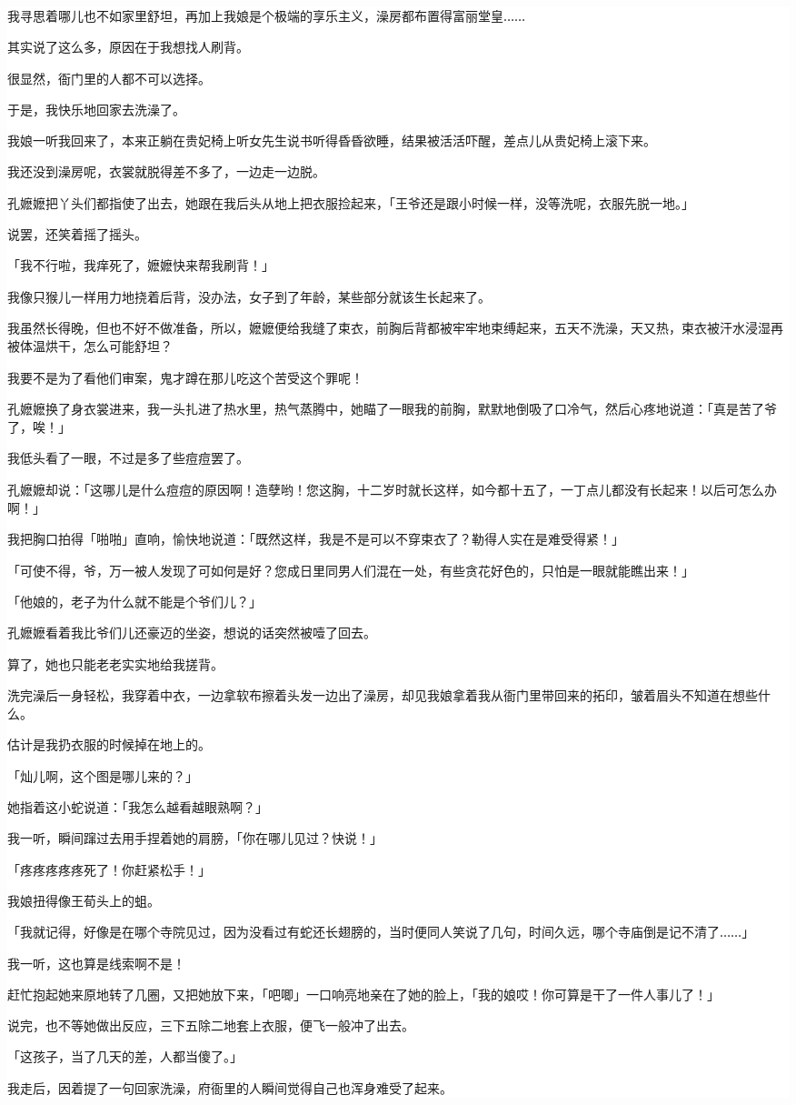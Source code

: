 我寻思着哪儿也不如家里舒坦，再加上我娘是个极端的享乐主义，澡房都布置得富丽堂皇……

其实说了这么多，原因在于我想找人刷背。

很显然，衙门里的人都不可以选择。

于是，我快乐地回家去洗澡了。

我娘一听我回来了，本来正躺在贵妃椅上听女先生说书听得昏昏欲睡，结果被活活吓醒，差点儿从贵妃椅上滚下来。

我还没到澡房呢，衣裳就脱得差不多了，一边走一边脱。

孔嬷嬷把丫头们都指使了出去，她跟在我后头从地上把衣服捡起来，「王爷还是跟小时候一样，没等洗呢，衣服先脱一地。」

说罢，还笑着摇了摇头。

「我不行啦，我痒死了，嬷嬷快来帮我刷背！」

我像只猴儿一样用力地挠着后背，没办法，女子到了年龄，某些部分就该生长起来了。

我虽然长得晚，但也不好不做准备，所以，嬷嬷便给我缝了束衣，前胸后背都被牢牢地束缚起来，五天不洗澡，天又热，束衣被汗水浸湿再被体温烘干，怎么可能舒坦？

我要不是为了看他们审案，鬼才蹲在那儿吃这个苦受这个罪呢！

孔嬷嬷换了身衣裳进来，我一头扎进了热水里，热气蒸腾中，她瞄了一眼我的前胸，默默地倒吸了口冷气，然后心疼地说道：「真是苦了爷了，唉！」

我低头看了一眼，不过是多了些痘痘罢了。

孔嬷嬷却说：「这哪儿是什么痘痘的原因啊！造孽哟！您这胸，十二岁时就长这样，如今都十五了，一丁点儿都没有长起来！以后可怎么办啊！」

我把胸口拍得「啪啪」直响，愉快地说道：「既然这样，我是不是可以不穿束衣了？勒得人实在是难受得紧！」

「可使不得，爷，万一被人发现了可如何是好？您成日里同男人们混在一处，有些贪花好色的，只怕是一眼就能瞧出来！」

「他娘的，老子为什么就不能是个爷们儿？」

孔嬷嬷看着我比爷们儿还豪迈的坐姿，想说的话突然被噎了回去。

算了，她也只能老老实实地给我搓背。

洗完澡后一身轻松，我穿着中衣，一边拿软布擦着头发一边出了澡房，却见我娘拿着我从衙门里带回来的拓印，皱着眉头不知道在想些什么。

估计是我扔衣服的时候掉在地上的。

「灿儿啊，这个图是哪儿来的？」

她指着这小蛇说道：「我怎么越看越眼熟啊？」

我一听，瞬间蹿过去用手捏着她的肩膀，「你在哪儿见过？快说！」

「疼疼疼疼疼死了！你赶紧松手！」

我娘扭得像王荀头上的蛆。

「我就记得，好像是在哪个寺院见过，因为没看过有蛇还长翅膀的，当时便同人笑说了几句，时间久远，哪个寺庙倒是记不清了……」

我一听，这也算是线索啊不是！

赶忙抱起她来原地转了几圈，又把她放下来，「吧唧」一口响亮地亲在了她的脸上，「我的娘哎！你可算是干了一件人事儿了！」

说完，也不等她做出反应，三下五除二地套上衣服，便飞一般冲了出去。

「这孩子，当了几天的差，人都当傻了。」

我走后，因着提了一句回家洗澡，府衙里的人瞬间觉得自己也浑身难受了起来。
